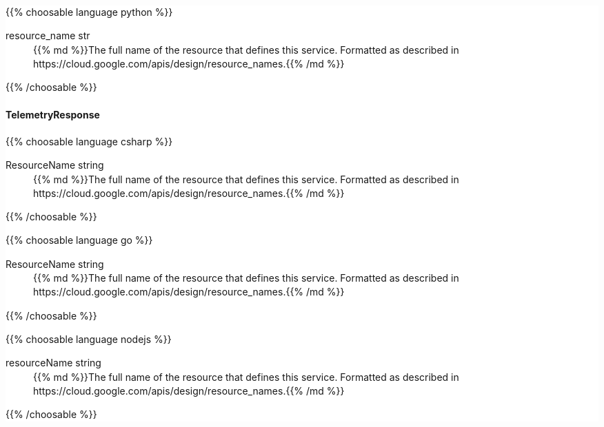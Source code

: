 {{% choosable language python %}}
<dl class="resources-properties"><dt class="property-optional"
            title="Optional">
        <span id="resource_name_python">
<a href="#resource_name_python" style="color: inherit; text-decoration: inherit;">resource_<wbr>name</a>
</span>
        <span class="property-indicator"></span>
        <span class="property-type">str</span>
    </dt>
    <dd>{{% md %}}The full name of the resource that defines this service. Formatted as described in https://cloud.google.com/apis/design/resource_names.{{% /md %}}</dd></dl>
{{% /choosable %}}

<h4 id="telemetryresponse">Telemetry<wbr>Response</h4>

{{% choosable language csharp %}}
<dl class="resources-properties"><dt class="property-required"
            title="Required">
        <span id="resourcename_csharp">
<a href="#resourcename_csharp" style="color: inherit; text-decoration: inherit;">Resource<wbr>Name</a>
</span>
        <span class="property-indicator"></span>
        <span class="property-type">string</span>
    </dt>
    <dd>{{% md %}}The full name of the resource that defines this service. Formatted as described in https://cloud.google.com/apis/design/resource_names.{{% /md %}}</dd></dl>
{{% /choosable %}}

{{% choosable language go %}}
<dl class="resources-properties"><dt class="property-required"
            title="Required">
        <span id="resourcename_go">
<a href="#resourcename_go" style="color: inherit; text-decoration: inherit;">Resource<wbr>Name</a>
</span>
        <span class="property-indicator"></span>
        <span class="property-type">string</span>
    </dt>
    <dd>{{% md %}}The full name of the resource that defines this service. Formatted as described in https://cloud.google.com/apis/design/resource_names.{{% /md %}}</dd></dl>
{{% /choosable %}}

{{% choosable language nodejs %}}
<dl class="resources-properties"><dt class="property-required"
            title="Required">
        <span id="resourcename_nodejs">
<a href="#resourcename_nodejs" style="color: inherit; text-decoration: inherit;">resource<wbr>Name</a>
</span>
        <span class="property-indicator"></span>
        <span class="property-type">string</span>
    </dt>
    <dd>{{% md %}}The full name of the resource that defines this service. Formatted as described in https://cloud.google.com/apis/design/resource_names.{{% /md %}}</dd></dl>
{{% /choosable %}}

